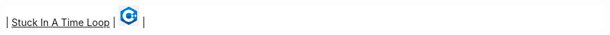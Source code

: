 | [Stuck In A Time Loop](https://open.kattis.com/problems/timeloop) | <a href='src/problems//timeloop/solutions/timeloop.cpp'><img src='assets/logos/cpp.png' width='30'></a> |